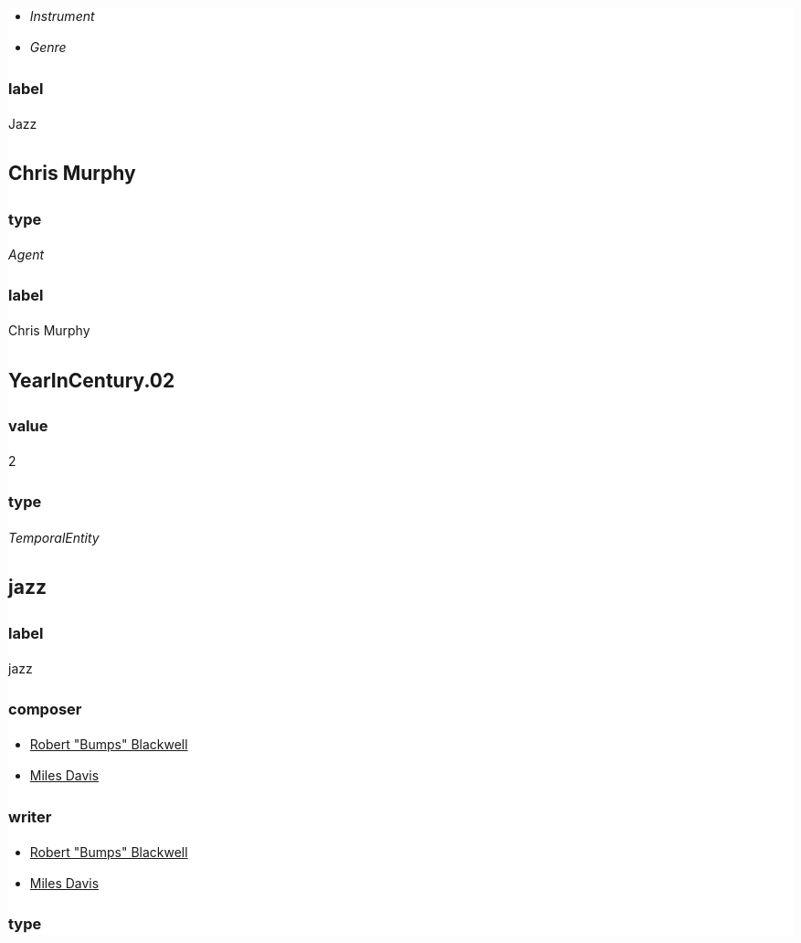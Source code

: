  - *Instrument*

 - *Genre*

### label


Jazz

## Chris Murphy

### type


*Agent*

### label


Chris Murphy

## YearInCentury.02

### value


2

### type


*TemporalEntity*

## jazz

### label


jazz

### composer

 - [Robert "Bumps" Blackwell](#Robert-"Bumps"-Blackwell)

 - [Miles Davis](#Miles-Davis)

### writer

 - [Robert "Bumps" Blackwell](#Robert-"Bumps"-Blackwell)

 - [Miles Davis](#Miles-Davis)

### type

